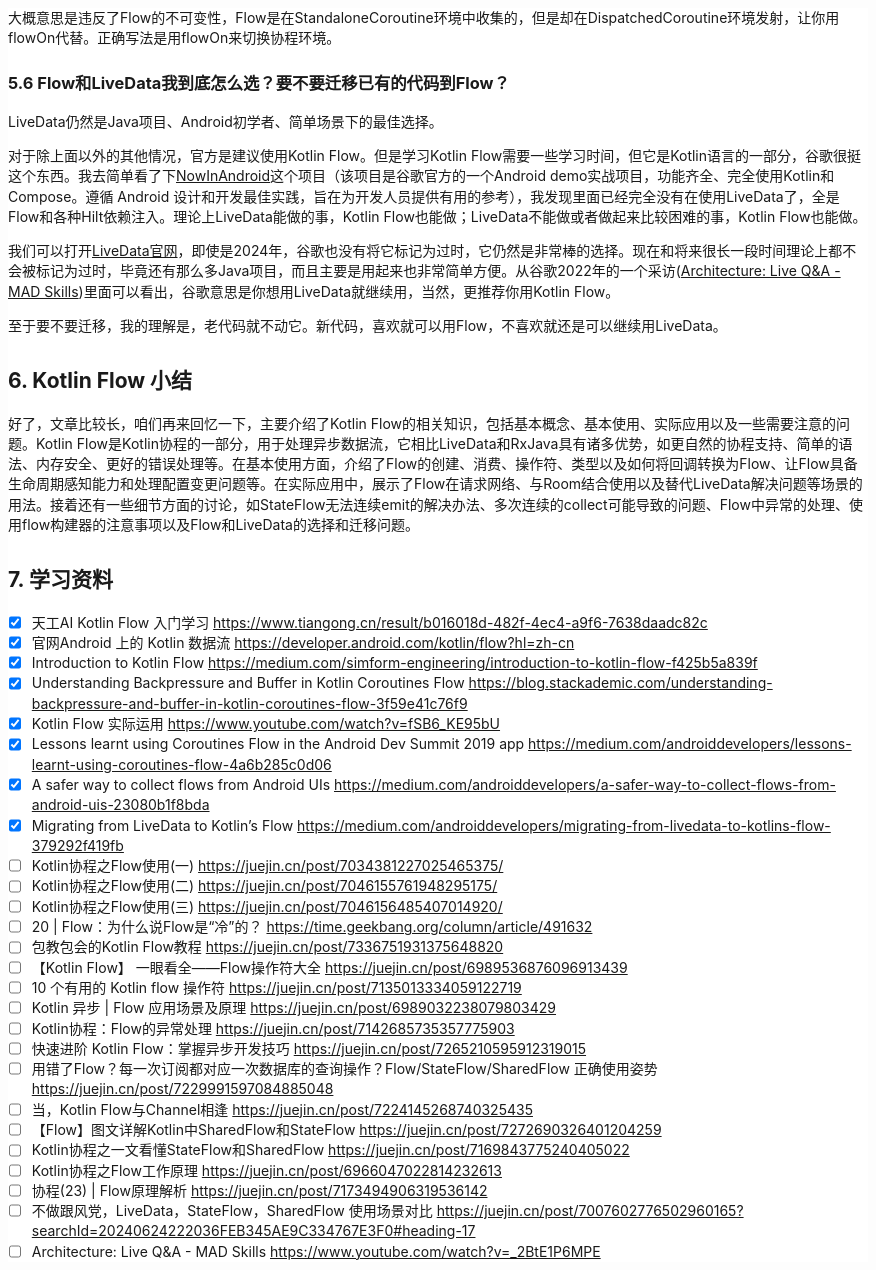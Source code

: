 ```log
```

大概意思是违反了Flow的不可变性，Flow是在StandaloneCoroutine环境中收集的，但是却在DispatchedCoroutine环境发射，让你用flowOn代替。正确写法是用flowOn来切换协程环境。

### 5.6 Flow和LiveData我到底怎么选？要不要迁移已有的代码到Flow？

LiveData仍然是Java项目、Android初学者、简单场景下的最佳选择。

对于除上面以外的其他情况，官方是建议使用Kotlin Flow。但是学习Kotlin Flow需要一些学习时间，但它是Kotlin语言的一部分，谷歌很挺这个东西。我去简单看了下[NowInAndroid](https://github.com/android/nowinandroid/tree/main)这个项目（该项目是谷歌官方的一个Android demo实战项目，功能齐全、完全使用Kotlin和Compose。遵循 Android 设计和开发最佳实践，旨在为开发人员提供有用的参考），我发现里面已经完全没有在使用LiveData了，全是Flow和各种Hilt依赖注入。理论上LiveData能做的事，Kotlin Flow也能做；LiveData不能做或者做起来比较困难的事，Kotlin Flow也能做。

我们可以打开[LiveData官网](https://developer.android.com/topic/libraries/architecture/livedata?hl=zh-cn)，即使是2024年，谷歌也没有将它标记为过时，它仍然是非常棒的选择。现在和将来很长一段时间理论上都不会被标记为过时，毕竟还有那么多Java项目，而且主要是用起来也非常简单方便。从谷歌2022年的一个采访([Architecture: Live Q&A - MAD Skills](https://www.youtube.com/watch?v=_2BtE1P6MPE))里面可以看出，谷歌意思是你想用LiveData就继续用，当然，更推荐你用Kotlin Flow。

至于要不要迁移，我的理解是，老代码就不动它。新代码，喜欢就可以用Flow，不喜欢就还是可以继续用LiveData。

## 6. Kotlin Flow 小结

好了，文章比较长，咱们再来回忆一下，主要介绍了Kotlin Flow的相关知识，包括基本概念、基本使用、实际应用以及一些需要注意的问题。Kotlin Flow是Kotlin协程的一部分，用于处理异步数据流，它相比LiveData和RxJava具有诸多优势，如更自然的协程支持、简单的语法、内存安全、更好的错误处理等。在基本使用方面，介绍了Flow的创建、消费、操作符、类型以及如何将回调转换为Flow、让Flow具备生命周期感知能力和处理配置变更问题等。在实际应用中，展示了Flow在请求网络、与Room结合使用以及替代LiveData解决问题等场景的用法。接着还有一些细节方面的讨论，如StateFlow无法连续emit的解决办法、多次连续的collect可能导致的问题、Flow中异常的处理、使用flow构建器的注意事项以及Flow和LiveData的选择和迁移问题。

## 7. 学习资料

*   [x] 天工AI Kotlin Flow 入门学习 <https://www.tiangong.cn/result/b016018d-482f-4ec4-a9f6-7638daadc82c>
*   [x] 官网Android 上的 Kotlin 数据流 <https://developer.android.com/kotlin/flow?hl=zh-cn>
*   [x] Introduction to Kotlin Flow <https://medium.com/simform-engineering/introduction-to-kotlin-flow-f425b5a839f>
*   [x] Understanding Backpressure and Buffer in Kotlin Coroutines Flow https://blog.stackademic.com/understanding-backpressure-and-buffer-in-kotlin-coroutines-flow-3f59e41c76f9
*   [x] Kotlin Flow 实际运用  https://www.youtube.com/watch?v=fSB6_KE95bU
*   [x] Lessons learnt using Coroutines Flow in the Android Dev Summit 2019 app https://medium.com/androiddevelopers/lessons-learnt-using-coroutines-flow-4a6b285c0d06
*   [x] A safer way to collect flows from Android UIs https://medium.com/androiddevelopers/a-safer-way-to-collect-flows-from-android-uis-23080b1f8bda
*   [x] Migrating from LiveData to Kotlin’s Flow  https://medium.com/androiddevelopers/migrating-from-livedata-to-kotlins-flow-379292f419fb
*   [ ] Kotlin协程之Flow使用(一)  <https://juejin.cn/post/7034381227025465375/>
*   [ ] Kotlin协程之Flow使用(二)  <https://juejin.cn/post/7046155761948295175/>
*   [ ] Kotlin协程之Flow使用(三)  <https://juejin.cn/post/7046156485407014920/>
*   [ ] 20 | Flow：为什么说Flow是“冷”的？ <https://time.geekbang.org/column/article/491632>
*   [ ] 包教包会的Kotlin Flow教程 <https://juejin.cn/post/7336751931375648820>
*   [ ] 【Kotlin Flow】 一眼看全——Flow操作符大全 <https://juejin.cn/post/6989536876096913439>
*   [ ] 10 个有用的 Kotlin flow 操作符 <https://juejin.cn/post/7135013334059122719>
*   [ ] Kotlin 异步 | Flow 应用场景及原理 <https://juejin.cn/post/6989032238079803429>
*   [ ] Kotlin协程：Flow的异常处理 <https://juejin.cn/post/7142685735357775903>
*   [ ] 快速进阶 Kotlin Flow：掌握异步开发技巧 <https://juejin.cn/post/7265210595912319015>
*   [ ] 用错了Flow？每一次订阅都对应一次数据库的查询操作？Flow/StateFlow/SharedFlow 正确使用姿势 <https://juejin.cn/post/7229991597084885048>
*   [ ] 当，Kotlin Flow与Channel相逢 <https://juejin.cn/post/7224145268740325435>
*   [ ] 【Flow】图文详解Kotlin中SharedFlow和StateFlow <https://juejin.cn/post/7272690326401204259>
*   [ ] Kotlin协程之一文看懂StateFlow和SharedFlow  <https://juejin.cn/post/7169843775240405022>
*   [ ] Kotlin协程之Flow工作原理 <https://juejin.cn/post/6966047022814232613>
*   [ ] 协程(23) | Flow原理解析 <https://juejin.cn/post/7173494906319536142>
*   [ ] 不做跟风党，LiveData，StateFlow，SharedFlow 使用场景对比 https://juejin.cn/post/7007602776502960165?searchId=20240624222036FEB345AE9C334767E3F0#heading-17
*   [ ] Architecture: Live Q&A - MAD Skills  https://www.youtube.com/watch?v=_2BtE1P6MPE
